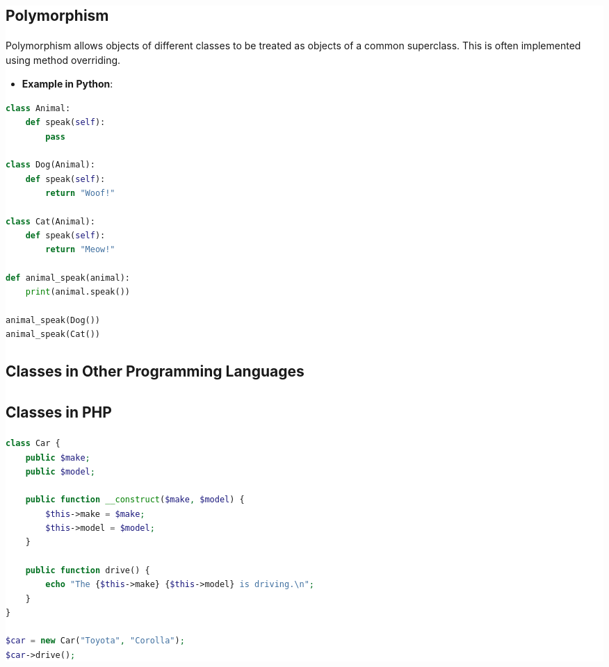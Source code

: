 ```python
```

## Polymorphism

Polymorphism allows objects of different classes to be treated as objects of a common superclass. This is often implemented using method overriding.

- **Example in Python**:

```python
class Animal:
    def speak(self):
        pass

class Dog(Animal):
    def speak(self):
        return "Woof!"

class Cat(Animal):
    def speak(self):
        return "Meow!"

def animal_speak(animal):
    print(animal.speak())

animal_speak(Dog())
animal_speak(Cat())
```

## Classes in Other Programming Languages

## Classes in PHP

```php
class Car {
    public $make;
    public $model;

    public function __construct($make, $model) {
        $this->make = $make;
        $this->model = $model;
    }

    public function drive() {
        echo "The {$this->make} {$this->model} is driving.\n";
    }
}

$car = new Car("Toyota", "Corolla");
$car->drive();
```
